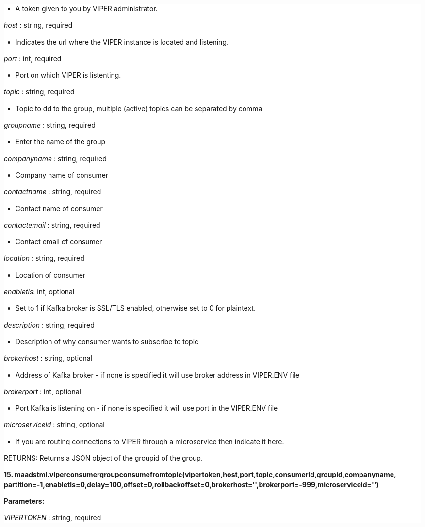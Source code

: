 - A token given to you by VIPER administrator.

*host* : string, required
       
- Indicates the url where the VIPER instance is located and listening.

*port* : int, required

- Port on which VIPER is listenting.

*topic* : string, required
       
- Topic to dd to the group, multiple (active) topics can be separated by comma 

*groupname* : string, required

- Enter the name of the group

*companyname* : string, required

- Company name of consumer

*contactname* : string, required

- Contact name of consumer

*contactemail* : string, required

- Contact email of consumer

*location* : string, required

- Location of consumer

*enabletls*: int, optional

- Set to 1 if Kafka broker is SSL/TLS enabled, otherwise set to 0 for plaintext.

*description* : string, required

- Description of why consumer wants to subscribe to topic

*brokerhost* : string, optional

- Address of Kafka broker - if none is specified it will use broker address in VIPER.ENV file

*brokerport* : int, optional

- Port Kafka is listening on - if none is specified it will use port in the VIPER.ENV file

*microserviceid* : string, optional

- If you are routing connections to VIPER through a microservice then indicate it here.

RETURNS: Returns a JSON object of the groupid of the group.
								
**15. maadstml.viperconsumergroupconsumefromtopic(vipertoken,host,port,topic,consumerid,groupid,companyname,
		partition=-1,enabletls=0,delay=100,offset=0,rollbackoffset=0,brokerhost='',brokerport=-999,microserviceid='')**

**Parameters:**	

*VIPERTOKEN* : string, required
